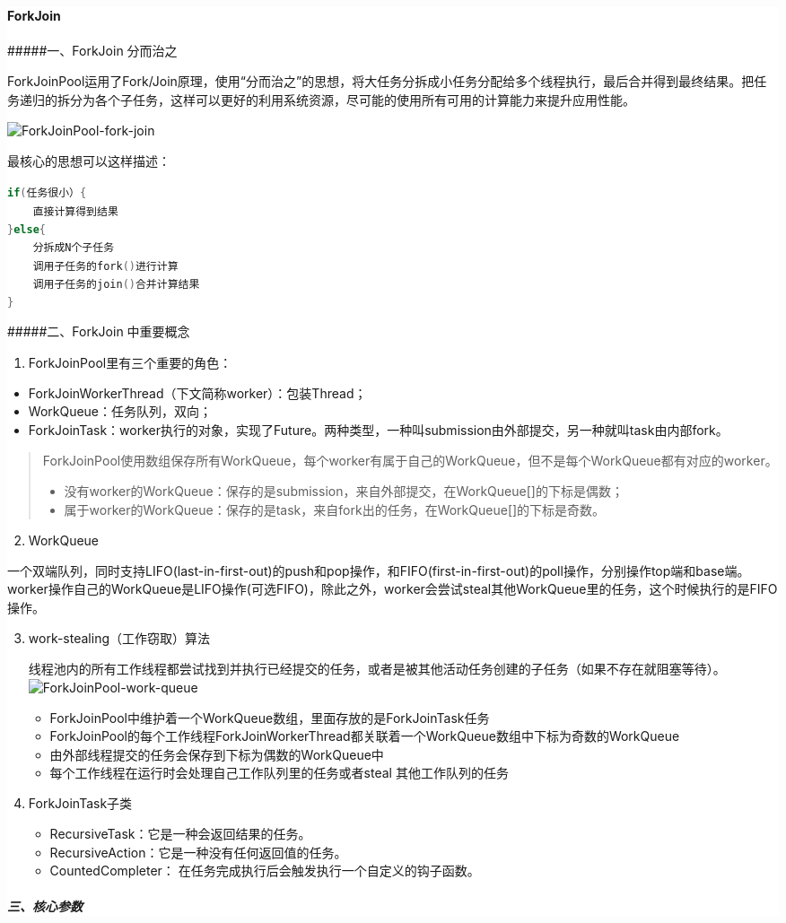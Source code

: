 #### ForkJoin

#####一、ForkJoin 分而治之

ForkJoinPool运用了Fork/Join原理，使用“分而治之”的思想，将大任务分拆成小任务分配给多个线程执行，最后合并得到最终结果。把任务递归的拆分为各个子任务，这样可以更好的利用系统资源，尽可能的使用所有可用的计算能力来提升应用性能。

![ForkJoinPool-fork-join](/Users/longhairen/Documents/geek_time/forkjoin/ForkJoinPool-fork-join.svg)

最核心的思想可以这样描述：

```java
if(任务很小）{
    直接计算得到结果
}else{
    分拆成N个子任务
    调用子任务的fork()进行计算
    调用子任务的join()合并计算结果
}
```



#####二、ForkJoin 中重要概念

1. ForkJoinPool里有三个重要的角色：

- ForkJoinWorkerThread（下文简称worker）：包装Thread；
- WorkQueue：任务队列，双向；
- ForkJoinTask：worker执行的对象，实现了Future。两种类型，一种叫submission由外部提交，另一种就叫task由内部fork。

>ForkJoinPool使用数组保存所有WorkQueue，每个worker有属于自己的WorkQueue，但不是每个WorkQueue都有对应的worker。
>
>- 没有worker的WorkQueue：保存的是submission，来自外部提交，在WorkQueue[]的下标是偶数；
>- 属于worker的WorkQueue：保存的是task，来自fork出的任务，在WorkQueue[]的下标是奇数。

2.  WorkQueue

   一个双端队列，同时支持LIFO(last-in-first-out)的push和pop操作，和FIFO(first-in-first-out)的poll操作，分别操作top端和base端。worker操作自己的WorkQueue是LIFO操作(可选FIFO)，除此之外，worker会尝试steal其他WorkQueue里的任务，这个时候执行的是FIFO操作。

3. work-stealing（工作窃取）算法

   线程池内的所有工作线程都尝试找到并执行已经提交的任务，或者是被其他活动任务创建的子任务（如果不存在就阻塞等待）。![ForkJoinPool-work-queue](/Users/longhairen/Documents/geek_time/forkjoin/ForkJoinPool-work-queue.svg)

   - ForkJoinPool中维护着一个WorkQueue数组，里面存放的是ForkJoinTask任务
   - ForkJoinPool的每个工作线程ForkJoinWorkerThread都关联着一个WorkQueue数组中下标为奇数的WorkQueue
   - 由外部线程提交的任务会保存到下标为偶数的WorkQueue中
   - 每个工作线程在运行时会处理自己工作队列里的任务或者steal 其他工作队列的任务

4. ForkJoinTask子类

   - RecursiveTask：它是一种会返回结果的任务。
   - RecursiveAction：它是一种没有任何返回值的任务。
   - CountedCompleter： 在任务完成执行后会触发执行一个自定义的钩子函数。



##### 三、核心参数

